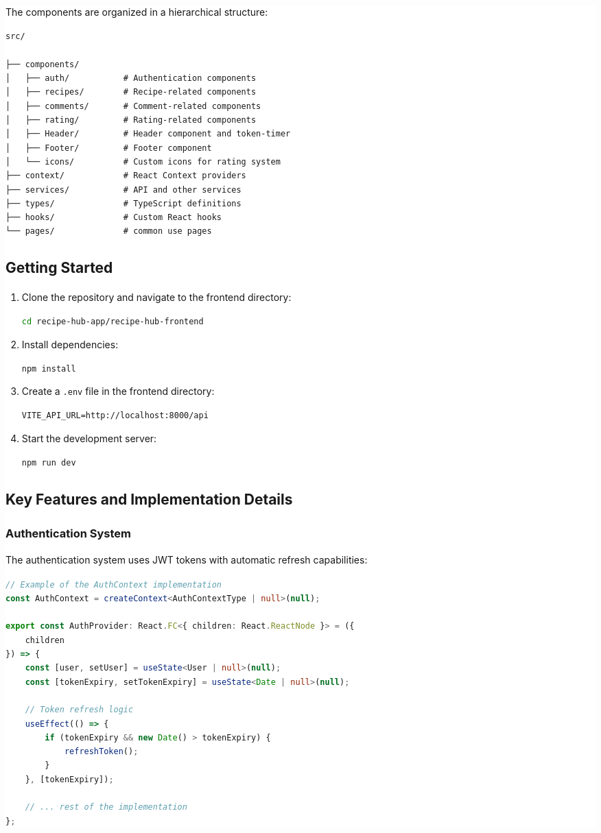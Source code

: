 The components are organized in a hierarchical structure:

```
src/

├── components/ 
│   ├── auth/           # Authentication components
│   ├── recipes/        # Recipe-related components
│   ├── comments/       # Comment-related components
│   ├── rating/         # Rating-related components
│   ├── Header/         # Header component and token-timer
│   ├── Footer/         # Footer component
│   └── icons/          # Custom icons for rating system
├── context/            # React Context providers
├── services/           # API and other services
├── types/              # TypeScript definitions
├── hooks/              # Custom React hooks
└── pages/              # common use pages
```

## Getting Started

1. Clone the repository and navigate to the frontend directory:
   ```bash
   cd recipe-hub-app/recipe-hub-frontend
   ```

2. Install dependencies:
   ```bash
   npm install
   ```

3. Create a `.env` file in the frontend directory:
   ```env
   VITE_API_URL=http://localhost:8000/api
   ```

4. Start the development server:
   ```bash
   npm run dev
   ```

## Key Features and Implementation Details

### Authentication System

The authentication system uses JWT tokens with automatic refresh capabilities:

```typescript
// Example of the AuthContext implementation
const AuthContext = createContext<AuthContextType | null>(null);

export const AuthProvider: React.FC<{ children: React.ReactNode }> = ({ 
    children 
}) => {
    const [user, setUser] = useState<User | null>(null);
    const [tokenExpiry, setTokenExpiry] = useState<Date | null>(null);

    // Token refresh logic
    useEffect(() => {
        if (tokenExpiry && new Date() > tokenExpiry) {
            refreshToken();
        }
    }, [tokenExpiry]);

    // ... rest of the implementation
};
```